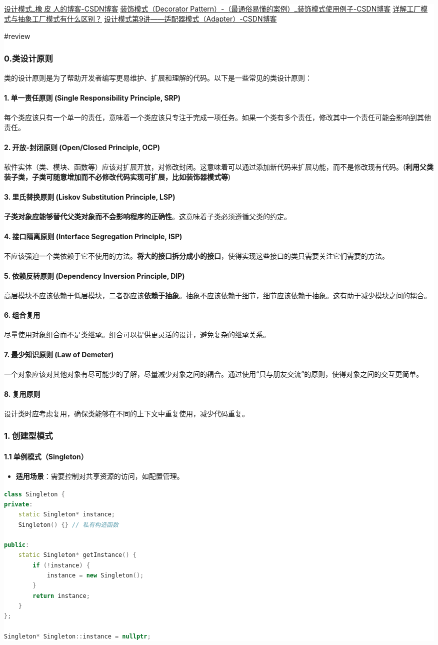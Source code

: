 [设计模式_橡 皮 人的博客-CSDN博客](https://blog.csdn.net/weixin_45433817/category_12330483.html)
[装饰模式（Decorator Pattern）-（最通俗易懂的案例）_装饰模式使用例子-CSDN博客](https://blog.csdn.net/weixin_39296283/article/details/104970189)
[详解工厂模式与抽象工厂模式有什么区别？](https://blog.csdn.net/Jilit_jilit/article/details/140791559#:~:text=%E4%B8%8D%E5%90%8C%E7%82%B9%EF%BC%9A.%201%E3%80%81%E5%B7%A5%E5%8E%82)
[设计模式第9讲——适配器模式（Adapter）-CSDN博客](https://blog.csdn.net/weixin_45433817/article/details/131153032)

#review
### 0.类设计原则
类的设计原则是为了帮助开发者编写更易维护、扩展和理解的代码。以下是一些常见的类设计原则：
#### 1. 单一责任原则 (Single Responsibility Principle, SRP)
每个类应该只有一个单一的责任，意味着一个类应该只专注于完成一项任务。如果一个类有多个责任，修改其中一个责任可能会影响到其他责任。

#### 2. 开放-封闭原则 (Open/Closed Principle, OCP)
软件实体（类、模块、函数等）应该对扩展开放，对修改封闭。这意味着可以通过添加新代码来扩展功能，而不是修改现有代码。(**利用父类装子类，子类可随意增加而不必修改代码实现可扩展，比如装饰器模式等**)

#### 3. 里氏替换原则 (Liskov Substitution Principle, LSP)
**子类对象应能够替代父类对象而不会影响程序的正确性**。这意味着子类必须遵循父类的约定。

#### 4. 接口隔离原则 (Interface Segregation Principle, ISP)
不应该强迫一个类依赖于它不使用的方法。**将大的接口拆分成小的接口**，使得实现这些接口的类只需要关注它们需要的方法。

#### 5. 依赖反转原则 (Dependency Inversion Principle, DIP)
高层模块不应该依赖于低层模块，二者都应该**依赖于抽象**。抽象不应该依赖于细节，细节应该依赖于抽象。这有助于减少模块之间的耦合。

#### 6. 组合复用
尽量使用对象组合而不是类继承。组合可以提供更灵活的设计，避免复杂的继承关系。

#### 7. 最少知识原则 (Law of Demeter)
一个对象应该对其他对象有尽可能少的了解，尽量减少对象之间的耦合。通过使用“只与朋友交流”的原则，使得对象之间的交互更简单。

#### 8. 复用原则
设计类时应考虑复用，确保类能够在不同的上下文中重复使用，减少代码重复。


### 1. 创建型模式

#### 1.1 单例模式（Singleton）
- **适用场景**：需要控制对共享资源的访问，如配置管理。

```cpp
class Singleton {
private:
    static Singleton* instance;
    Singleton() {} // 私有构造函数

public:
    static Singleton* getInstance() {
        if (!instance) {
            instance = new Singleton();
        }
        return instance;
    }
};

Singleton* Singleton::instance = nullptr;
```
